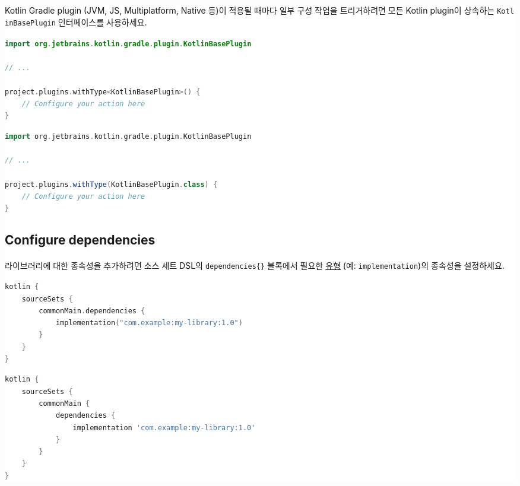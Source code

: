Kotlin Gradle plugin (JVM, JS, Multiplatform, Native 등)이 적용될 때마다 일부 구성 작업을 트리거하려면 모든 Kotlin plugin이 상속하는 `KotlinBasePlugin` 인터페이스를 사용하세요.

<Tabs groupId="build-script">
<TabItem value="kotlin" label="Kotlin" default>

```kotlin
import org.jetbrains.kotlin.gradle.plugin.KotlinBasePlugin

// ...

project.plugins.withType<KotlinBasePlugin>() {
    // Configure your action here
}
```

</TabItem>
<TabItem value="groovy" label="Groovy" default>

```groovy
import org.jetbrains.kotlin.gradle.plugin.KotlinBasePlugin

// ...

project.plugins.withType(KotlinBasePlugin.class) {
    // Configure your action here
}
```

</TabItem>
</Tabs>

## Configure dependencies

라이브러리에 대한 종속성을 추가하려면 소스 세트 DSL의 `dependencies{}` 블록에서 필요한 [유형](#dependency-types) (예: `implementation`)의 종속성을 설정하세요.

<Tabs groupId="build-script">
<TabItem value="kotlin" label="Kotlin" default>

```kotlin
kotlin {
    sourceSets {
        commonMain.dependencies {
            implementation("com.example:my-library:1.0")
        }
    }
}
```

</TabItem>
<TabItem value="groovy" label="Groovy" default>

```groovy
kotlin {
    sourceSets {
        commonMain {
            dependencies {
                implementation 'com.example:my-library:1.0'
            }
        }
    }
}
```
